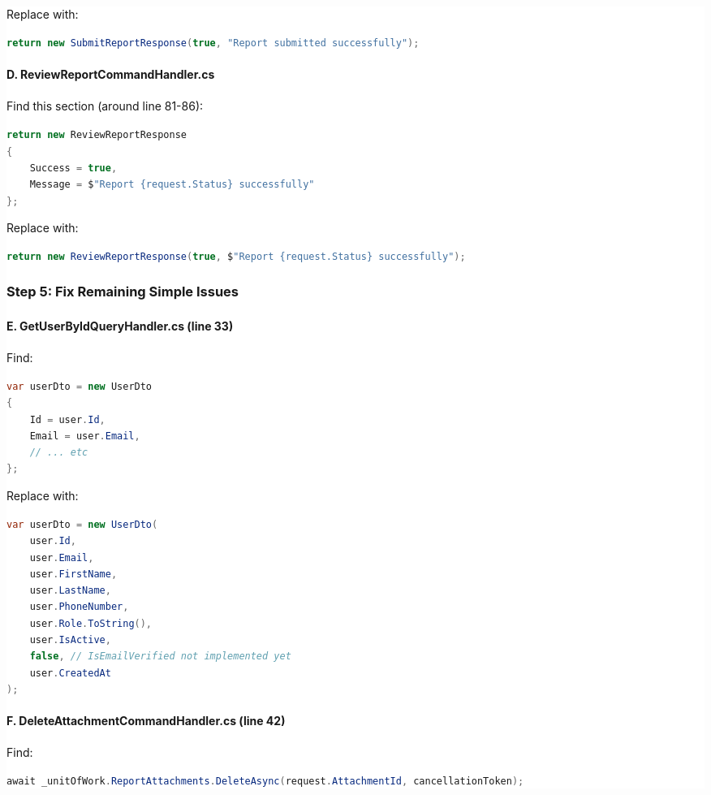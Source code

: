 Replace with:
```csharp
return new SubmitReportResponse(true, "Report submitted successfully");
```

#### D. ReviewReportCommandHandler.cs

Find this section (around line 81-86):
```csharp
return new ReviewReportResponse
{
    Success = true,
    Message = $"Report {request.Status} successfully"
};
```

Replace with:
```csharp
return new ReviewReportResponse(true, $"Report {request.Status} successfully");
```

### Step 5: Fix Remaining Simple Issues

#### E. GetUserByIdQueryHandler.cs (line 33)

Find:
```csharp
var userDto = new UserDto
{
    Id = user.Id,
    Email = user.Email,
    // ... etc
};
```

Replace with:
```csharp
var userDto = new UserDto(
    user.Id,
    user.Email,
    user.FirstName,
    user.LastName,
    user.PhoneNumber,
    user.Role.ToString(),
    user.IsActive,
    false, // IsEmailVerified not implemented yet
    user.CreatedAt
);
```

#### F. DeleteAttachmentCommandHandler.cs (line 42)

Find:
```csharp
await _unitOfWork.ReportAttachments.DeleteAsync(request.AttachmentId, cancellationToken);
```
